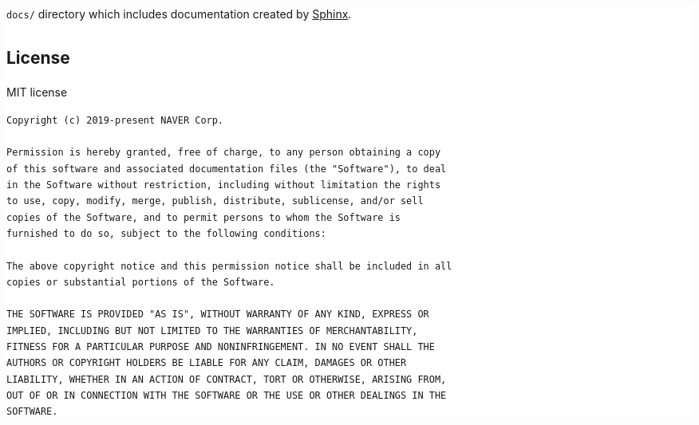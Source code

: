 `docs/` directory which includes documentation created by [Sphinx](http://www.sphinx-doc.org/).

## License

MIT license

```
Copyright (c) 2019-present NAVER Corp.

Permission is hereby granted, free of charge, to any person obtaining a copy 
of this software and associated documentation files (the "Software"), to deal 
in the Software without restriction, including without limitation the rights 
to use, copy, modify, merge, publish, distribute, sublicense, and/or sell 
copies of the Software, and to permit persons to whom the Software is 
furnished to do so, subject to the following conditions:

The above copyright notice and this permission notice shall be included in all 
copies or substantial portions of the Software.

THE SOFTWARE IS PROVIDED "AS IS", WITHOUT WARRANTY OF ANY KIND, EXPRESS OR 
IMPLIED, INCLUDING BUT NOT LIMITED TO THE WARRANTIES OF MERCHANTABILITY, 
FITNESS FOR A PARTICULAR PURPOSE AND NONINFRINGEMENT. IN NO EVENT SHALL THE 
AUTHORS OR COPYRIGHT HOLDERS BE LIABLE FOR ANY CLAIM, DAMAGES OR OTHER 
LIABILITY, WHETHER IN AN ACTION OF CONTRACT, TORT OR OTHERWISE, ARISING FROM, 
OUT OF OR IN CONNECTION WITH THE SOFTWARE OR THE USE OR OTHER DEALINGS IN THE 
SOFTWARE.
```


